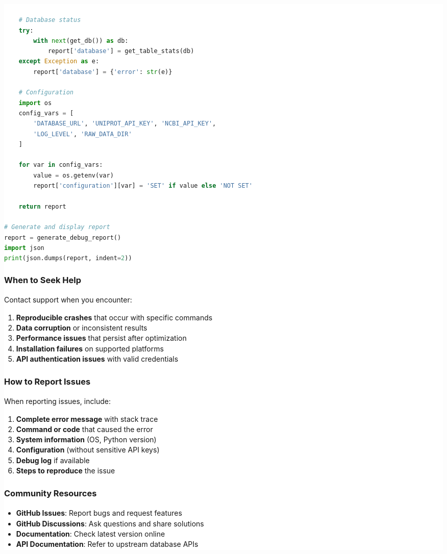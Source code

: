 ```python
    
    # Database status
    try:
        with next(get_db()) as db:
            report['database'] = get_table_stats(db)
    except Exception as e:
        report['database'] = {'error': str(e)}
    
    # Configuration
    import os
    config_vars = [
        'DATABASE_URL', 'UNIPROT_API_KEY', 'NCBI_API_KEY',
        'LOG_LEVEL', 'RAW_DATA_DIR'
    ]
    
    for var in config_vars:
        value = os.getenv(var)
        report['configuration'][var] = 'SET' if value else 'NOT SET'
    
    return report

# Generate and display report
report = generate_debug_report()
import json
print(json.dumps(report, indent=2))
```

### When to Seek Help

Contact support when you encounter:

1. **Reproducible crashes** that occur with specific commands
2. **Data corruption** or inconsistent results
3. **Performance issues** that persist after optimization
4. **Installation failures** on supported platforms
5. **API authentication issues** with valid credentials

### How to Report Issues

When reporting issues, include:

1. **Complete error message** with stack trace
2. **Command or code** that caused the error
3. **System information** (OS, Python version)
4. **Configuration** (without sensitive API keys)
5. **Debug log** if available
6. **Steps to reproduce** the issue

### Community Resources

- **GitHub Issues**: Report bugs and request features
- **GitHub Discussions**: Ask questions and share solutions
- **Documentation**: Check latest version online
- **API Documentation**: Refer to upstream database APIs
